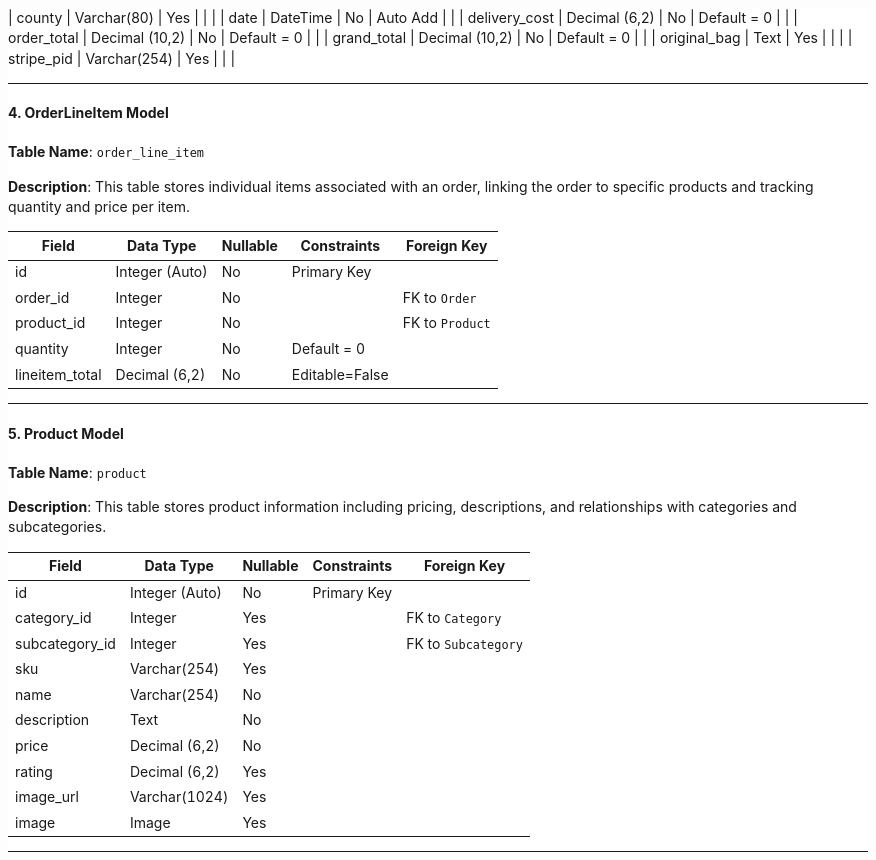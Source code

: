 | county                 | Varchar(80)          | Yes      |                   |                          |
| date                   | DateTime             | No       | Auto Add          |                          |
| delivery_cost          | Decimal (6,2)        | No       | Default = 0       |                          |
| order_total            | Decimal (10,2)       | No       | Default = 0       |                          |
| grand_total            | Decimal (10,2)       | No       | Default = 0       |                          |
| original_bag           | Text                 | Yes      |                   |                          |
| stripe_pid             | Varchar(254)         | Yes      |                   |                          |

---

#### 4. **OrderLineItem Model**

**Table Name**: `order_line_item`

**Description**: This table stores individual items associated with an order, linking the order to specific products and tracking quantity and price per item.

| Field                  | Data Type            | Nullable | Constraints       | Foreign Key              |
|------------------------|----------------------|----------|-------------------|--------------------------|
| id                     | Integer (Auto)       | No       | Primary Key       |                          |
| order_id               | Integer              | No       |                   | FK to `Order`            |
| product_id             | Integer              | No       |                   | FK to `Product`          |
| quantity               | Integer              | No       | Default = 0       |                          |
| lineitem_total         | Decimal (6,2)        | No       | Editable=False    |                          |

---

#### 5. **Product Model**

**Table Name**: `product`

**Description**: This table stores product information including pricing, descriptions, and relationships with categories and subcategories.

| Field                  | Data Type            | Nullable | Constraints       | Foreign Key              |
|------------------------|----------------------|----------|-------------------|--------------------------|
| id                     | Integer (Auto)       | No       | Primary Key       |                          |
| category_id            | Integer              | Yes      |                   | FK to `Category`         |
| subcategory_id         | Integer              | Yes      |                   | FK to `Subcategory`      |
| sku                    | Varchar(254)         | Yes      |                   |                          |
| name                   | Varchar(254)         | No       |                   |                          |
| description            | Text                 | No       |                   |                          |
| price                  | Decimal (6,2)        | No       |                   |                          |
| rating                 | Decimal (6,2)        | Yes      |                   |                          |
| image_url              | Varchar(1024)        | Yes      |                   |                          |
| image                  | Image                | Yes      |                   |                          |

---